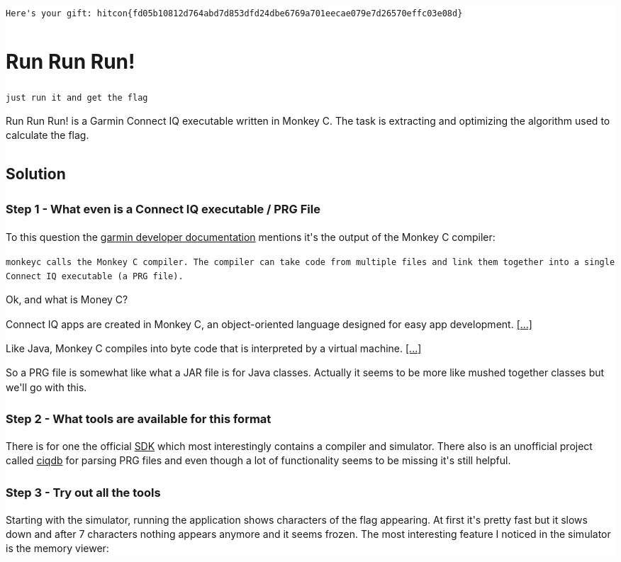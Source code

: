     Here's your gift: hitcon{fd05b10812d764abd7d853dfd24dbe6769a701eecae079e7d26570effc03e08d}
    
# Run Run Run!

    just run it and get the flag
    
Run Run Run! is a Garmin Connect IQ executable written in Monkey C. The task is extracting and optimizing the algorithm used to calculate the flag.

## Solution

### Step 1 - What even is a Connect IQ executable / PRG File

To this question the [garmin developer documentation](https://developer.garmin.com/connect-iq/connect-iq-basics/getting-started/) mentions it's the output of the Monkey C compiler:

    monkeyc calls the Monkey C compiler. The compiler can take code from multiple files and link them together into a single Connect IQ executable (a PRG file).
    
Ok, and what is Money C?

Connect IQ apps are created in Monkey C, an object-oriented language designed for easy app development. [[...]](https://developer.garmin.com/connect-iq/connect-iq-basics/)

Like Java, Monkey C compiles into byte code that is interpreted by a virtual machine. [[...]](https://developer.garmin.com/connect-iq/monkey-c/)

So a PRG file is somewhat like what a JAR file is for Java classes. Actually it seems to be more like mushed together classes but we'll go with this.

### Step 2 - What tools are available for this format

There is for one the official [SDK](https://developer.garmin.com/connect-iq/sdk/) which most interestingly contains a compiler and simulator.
There also is an unofficial project called [ciqdb](https://github.com/pzl/ciqdb) for parsing PRG files and even though a lot of functionality seems to be missing it's still helpful.

### Step 3 - Try out all the tools

Starting with the simulator, running the application shows characters of the flag appearing.
At first it's pretty fast but it slows down and after 7 characters nothing appears anymore and it seems frozen.
The most interesting feature I noticed in the simulator is the memory viewer:
